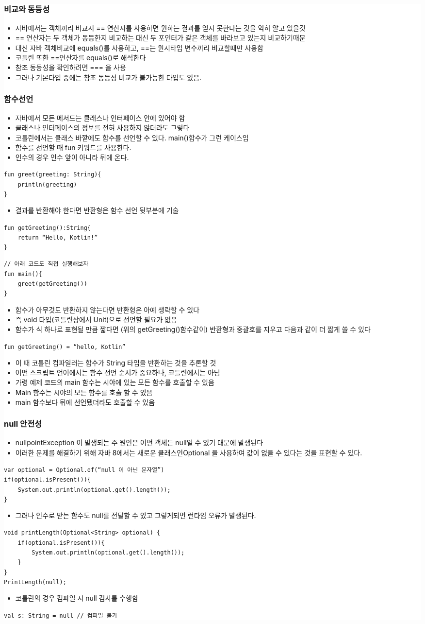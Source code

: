 
### 비교와 동등성
- 자바에서는 객체끼리 비교시 == 연산자를 사용하면 원하는 결과를 얻지 못한다는 것을 익히 알고 있을것
- == 연산자는 두 객체가 동등한지 비교하는 대신 두 포인터가 같은 객체를 바라보고 있는지 비교하기때문
- 대신 자바 객체비교에 equals()를 사용하고, ==는 원시타입 변수끼리 비교할때만 사용함
- 코틀린 또한 ==연산자를 equals()로 해석한다
- 참조 동등성을 확인하려면 === 을 사용
- 그러나 기본타입 중에는 참조 동등성 비교가 불가능한 타입도 있음.

### 함수선언
- 자바에서 모든 메서드는 클래스나 인터페이스 안에 있어야 함
- 클래스나 인터페이스의 정보를 전혀 사용하지 않더라도 그렇다
- 코틀린에서는 클래스 바깥에도 함수를 선언할 수 있다. main()함수가 그런 케이스임
- 함수를 선언할 때 fun 키워드를 사용한다.
- 인수의 경우 인수 앞이 아니라 뒤에 온다.
```
fun greet(greeting: String){
	println(greeting)
}
```
- 결과를 반환해야 한다면 반환형은 함수 선언 뒷부분에 기술
```
fun getGreeting():String{
	return “Hello, Kotlin!”
}
```
```
// 아래 코드도 직접 실행해보자
fun main(){
	greet(getGreeting())
}
```
- 함수가 아무것도 반환하지 않는다면 반환형은 아예 생략할 수 있다
- 즉 void 타입(코틀린상에서 Unit)으로 선언할 필요가 없음
- 함수가 식 하나로 표현될 만큼 짧다면 (위의 getGreeting()함수같이) 반환형과 중괄호를 지우고 다음과 같이 더 짧게 쓸 수 있다
```
fun getGreeting() = “hello, Kotlin”
```
- 이 때 코틀린 컴파일러는 함수가 String 타입을 반환하는 것을 추론할 것
- 어떤 스크립트 언어에서는 함수 선언 순서가 중요하나, 코틀린에서는 아님
- 가령 예제 코드의 main 함수는 시야에 있는 모든 함수를 호출할 수 있음
- Main 함수는 시야의 모든 함수를 호출 할 수 있음
- main 함수보다 뒤에 선언됐더라도 호출할 수 있음

### null 안전성
- nullpointException 이 발생되는 주 원인은 어떤 객체든 null일 수 있기 대문에 발생된다
- 이러한 문제를 해결하기 위해 자바 8에서는 새로운 클래스인Optional 을 사용하여 값이 없을 수 있다는 것을 표현할 수 있다.
```
var optional = Optional.of(“null 이 아닌 문자열”)
if(optional.isPresent()){
	System.out.println(optional.get().length());
}
```
- 그러나 인수로 받는 함수도 null를 전달할 수 있고 그렇게되면 런타임 오류가 발생된다.
```
void printLength(Optional<String> optional) {
	if(optional.isPresent()){
		System.out.println(optional.get().length());
	}
}
PrintLength(null);
```
- 코틀린의 경우 컴파일 시 null 검사를 수행함
```
val s: String = null // 컴파일 불가
```
